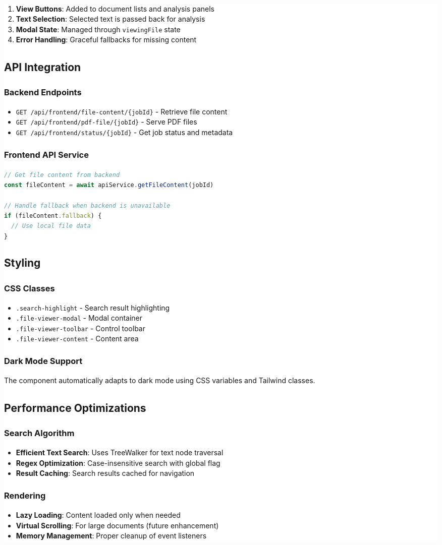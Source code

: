 1. **View Buttons**: Added to document lists and analysis panels
2. **Text Selection**: Selected text is passed back for analysis
3. **Modal State**: Managed through `viewingFile` state
4. **Error Handling**: Graceful fallbacks for missing content

## API Integration

### Backend Endpoints

- `GET /api/frontend/file-content/{jobId}` - Retrieve file content
- `GET /api/frontend/pdf-file/{jobId}` - Serve PDF files
- `GET /api/frontend/status/{jobId}` - Get job status and metadata

### Frontend API Service

```typescript
// Get file content from backend
const fileContent = await apiService.getFileContent(jobId)

// Handle fallback when backend is unavailable
if (fileContent.fallback) {
  // Use local file data
}
```

## Styling

### CSS Classes

- `.search-highlight` - Search result highlighting
- `.file-viewer-modal` - Modal container
- `.file-viewer-toolbar` - Control toolbar
- `.file-viewer-content` - Content area

### Dark Mode Support

The component automatically adapts to dark mode using CSS variables and Tailwind classes.

## Performance Optimizations

### Search Algorithm
- **Efficient Text Search**: Uses TreeWalker for text node traversal
- **Regex Optimization**: Case-insensitive search with global flag
- **Result Caching**: Search results cached for navigation

### Rendering
- **Lazy Loading**: Content loaded only when needed
- **Virtual Scrolling**: For large documents (future enhancement)
- **Memory Management**: Proper cleanup of event listeners
